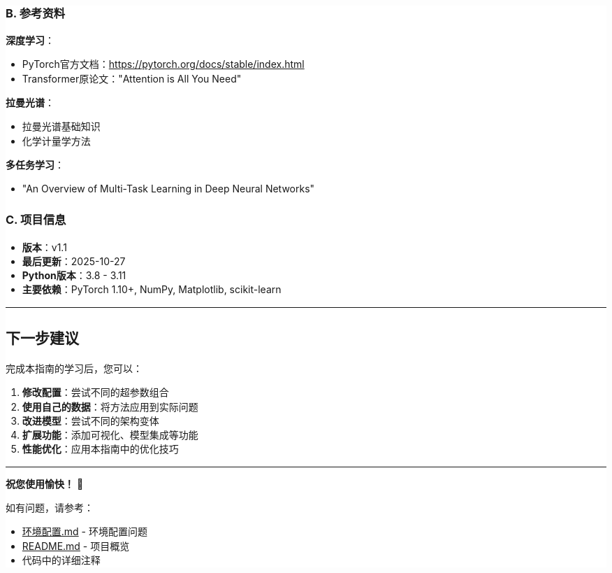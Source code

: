 ### B. 参考资料

**深度学习**：
- PyTorch官方文档：https://pytorch.org/docs/stable/index.html
- Transformer原论文："Attention is All You Need"

**拉曼光谱**：
- 拉曼光谱基础知识
- 化学计量学方法

**多任务学习**：
- "An Overview of Multi-Task Learning in Deep Neural Networks"

### C. 项目信息

- **版本**：v1.1
- **最后更新**：2025-10-27
- **Python版本**：3.8 - 3.11
- **主要依赖**：PyTorch 1.10+, NumPy, Matplotlib, scikit-learn

---

## 下一步建议

完成本指南的学习后，您可以：

1. **修改配置**：尝试不同的超参数组合
2. **使用自己的数据**：将方法应用到实际问题
3. **改进模型**：尝试不同的架构变体
4. **扩展功能**：添加可视化、模型集成等功能
5. **性能优化**：应用本指南中的优化技巧

---

**祝您使用愉快！** 🎉

如有问题，请参考：
- [环境配置.md](环境配置.md) - 环境配置问题
- [README.md](README.md) - 项目概览
- 代码中的详细注释
